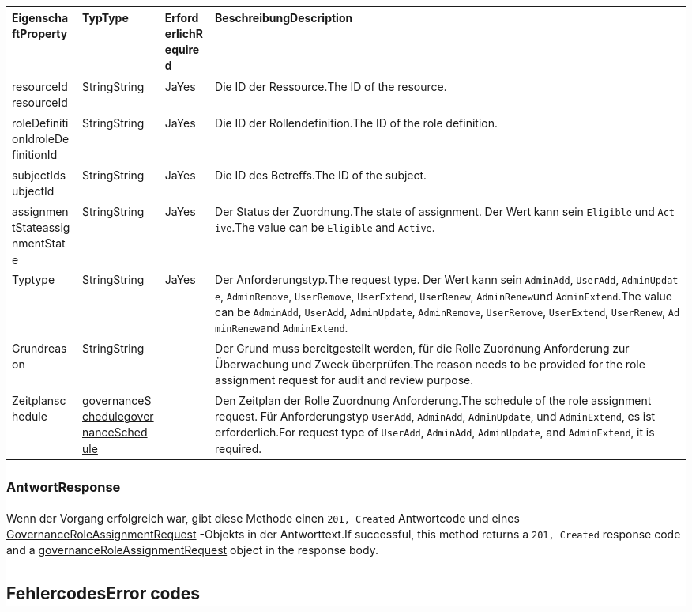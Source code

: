 | <span data-ttu-id="4d5b6-152">Eigenschaft</span><span class="sxs-lookup"><span data-stu-id="4d5b6-152">Property</span></span>     | <span data-ttu-id="4d5b6-153">Typ</span><span class="sxs-lookup"><span data-stu-id="4d5b6-153">Type</span></span>    |<span data-ttu-id="4d5b6-154">Erforderlich</span><span class="sxs-lookup"><span data-stu-id="4d5b6-154">Required</span></span>|  <span data-ttu-id="4d5b6-155">Beschreibung</span><span class="sxs-lookup"><span data-stu-id="4d5b6-155">Description</span></span>|
|:---------------|:--------|:----------|:----------|
|<span data-ttu-id="4d5b6-156">resourceId</span><span class="sxs-lookup"><span data-stu-id="4d5b6-156">resourceId</span></span>|<span data-ttu-id="4d5b6-157">String</span><span class="sxs-lookup"><span data-stu-id="4d5b6-157">String</span></span>|<span data-ttu-id="4d5b6-158">Ja</span><span class="sxs-lookup"><span data-stu-id="4d5b6-158">Yes</span></span>|<span data-ttu-id="4d5b6-159">Die ID der Ressource.</span><span class="sxs-lookup"><span data-stu-id="4d5b6-159">The ID of the resource.</span></span>|
|<span data-ttu-id="4d5b6-160">roleDefinitionId</span><span class="sxs-lookup"><span data-stu-id="4d5b6-160">roleDefinitionId</span></span>|<span data-ttu-id="4d5b6-161">String</span><span class="sxs-lookup"><span data-stu-id="4d5b6-161">String</span></span>|<span data-ttu-id="4d5b6-162">Ja</span><span class="sxs-lookup"><span data-stu-id="4d5b6-162">Yes</span></span>|<span data-ttu-id="4d5b6-163">Die ID der Rollendefinition.</span><span class="sxs-lookup"><span data-stu-id="4d5b6-163">The ID of the role definition.</span></span>|
|<span data-ttu-id="4d5b6-164">subjectId</span><span class="sxs-lookup"><span data-stu-id="4d5b6-164">subjectId</span></span>|<span data-ttu-id="4d5b6-165">String</span><span class="sxs-lookup"><span data-stu-id="4d5b6-165">String</span></span>|<span data-ttu-id="4d5b6-166">Ja</span><span class="sxs-lookup"><span data-stu-id="4d5b6-166">Yes</span></span>|<span data-ttu-id="4d5b6-167">Die ID des Betreffs.</span><span class="sxs-lookup"><span data-stu-id="4d5b6-167">The ID of the subject.</span></span>|
|<span data-ttu-id="4d5b6-168">assignmentState</span><span class="sxs-lookup"><span data-stu-id="4d5b6-168">assignmentState</span></span>|<span data-ttu-id="4d5b6-169">String</span><span class="sxs-lookup"><span data-stu-id="4d5b6-169">String</span></span>|<span data-ttu-id="4d5b6-170">Ja</span><span class="sxs-lookup"><span data-stu-id="4d5b6-170">Yes</span></span>|<span data-ttu-id="4d5b6-171">Der Status der Zuordnung.</span><span class="sxs-lookup"><span data-stu-id="4d5b6-171">The state of assignment.</span></span> <span data-ttu-id="4d5b6-172">Der Wert kann sein ``Eligible`` und ``Active``.</span><span class="sxs-lookup"><span data-stu-id="4d5b6-172">The value can be ``Eligible`` and ``Active``.</span></span>|
|<span data-ttu-id="4d5b6-173">Typ</span><span class="sxs-lookup"><span data-stu-id="4d5b6-173">type</span></span>|<span data-ttu-id="4d5b6-174">String</span><span class="sxs-lookup"><span data-stu-id="4d5b6-174">String</span></span>|<span data-ttu-id="4d5b6-175">Ja</span><span class="sxs-lookup"><span data-stu-id="4d5b6-175">Yes</span></span>|<span data-ttu-id="4d5b6-176">Der Anforderungstyp.</span><span class="sxs-lookup"><span data-stu-id="4d5b6-176">The request type.</span></span> <span data-ttu-id="4d5b6-177">Der Wert kann sein `AdminAdd`, `UserAdd`, `AdminUpdate`, `AdminRemove`, `UserRemove`, `UserExtend`, `UserRenew`, `AdminRenew`und `AdminExtend`.</span><span class="sxs-lookup"><span data-stu-id="4d5b6-177">The value can be `AdminAdd`, `UserAdd`, `AdminUpdate`, `AdminRemove`, `UserRemove`, `UserExtend`, `UserRenew`, `AdminRenew`and `AdminExtend`.</span></span>|
|<span data-ttu-id="4d5b6-178">Grund</span><span class="sxs-lookup"><span data-stu-id="4d5b6-178">reason</span></span>|<span data-ttu-id="4d5b6-179">String</span><span class="sxs-lookup"><span data-stu-id="4d5b6-179">String</span></span>| |<span data-ttu-id="4d5b6-180">Der Grund muss bereitgestellt werden, für die Rolle Zuordnung Anforderung zur Überwachung und Zweck überprüfen.</span><span class="sxs-lookup"><span data-stu-id="4d5b6-180">The reason needs to be provided for the role assignment request for audit and review purpose.</span></span>|
|<span data-ttu-id="4d5b6-181">Zeitplan</span><span class="sxs-lookup"><span data-stu-id="4d5b6-181">schedule</span></span>|[<span data-ttu-id="4d5b6-182">governanceSchedule</span><span class="sxs-lookup"><span data-stu-id="4d5b6-182">governanceSchedule</span></span>](../resources/governanceschedule.md)| | <span data-ttu-id="4d5b6-183">Den Zeitplan der Rolle Zuordnung Anforderung.</span><span class="sxs-lookup"><span data-stu-id="4d5b6-183">The schedule of the role assignment request.</span></span> <span data-ttu-id="4d5b6-184">Für Anforderungstyp `UserAdd`, `AdminAdd`, `AdminUpdate`, und `AdminExtend`, es ist erforderlich.</span><span class="sxs-lookup"><span data-stu-id="4d5b6-184">For request type of `UserAdd`, `AdminAdd`, `AdminUpdate`, and `AdminExtend`, it is required.</span></span>|

### <a name="response"></a><span data-ttu-id="4d5b6-185">Antwort</span><span class="sxs-lookup"><span data-stu-id="4d5b6-185">Response</span></span>
<span data-ttu-id="4d5b6-186">Wenn der Vorgang erfolgreich war, gibt diese Methode einen `201, Created` Antwortcode und eines [GovernanceRoleAssignmentRequest](../resources/governanceroleassignmentrequest.md) -Objekts in der Antworttext.</span><span class="sxs-lookup"><span data-stu-id="4d5b6-186">If successful, this method returns a `201, Created` response code and a [governanceRoleAssignmentRequest](../resources/governanceroleassignmentrequest.md) object in the response body.</span></span>

## <a name="error-codes"></a><span data-ttu-id="4d5b6-187">Fehlercodes</span><span class="sxs-lookup"><span data-stu-id="4d5b6-187">Error codes</span></span>
